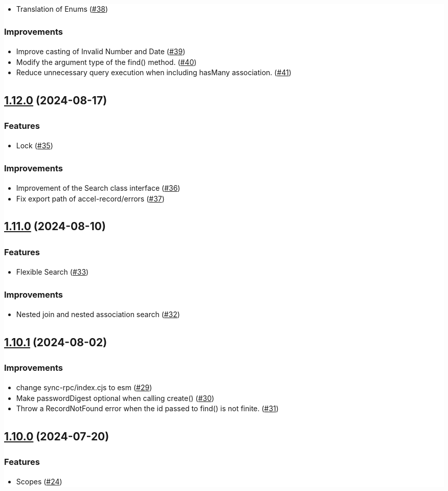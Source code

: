 - Translation of Enums ([#38](https://github.com/koyopro/accella/pull/38))

### Improvements

- Improve casting of Invalid Number and Date ([#39](https://github.com/koyopro/accella/pull/39))
- Modify the argument type of the find() method. ([#40](https://github.com/koyopro/accella/pull/40))
- Reduce unnecessary query execution when including hasMany association. ([#41](https://github.com/koyopro/accella/pull/41))

## [1.12.0](https://github.com/koyopro/accella/compare/1.11.0...1.12.0) (2024-08-17)

### Features

- Lock ([#35](https://github.com/koyopro/accella/pull/35))

### Improvements

- Improvement of the Search class interface ([#36](https://github.com/koyopro/accella/pull/36))
- Fix export path of accel-record/errors ([#37](https://github.com/koyopro/accella/pull/37))

## [1.11.0](https://github.com/koyopro/accella/compare/1.10.1...1.11.0) (2024-08-10)

### Features

- Flexible Search ([#33](https://github.com/koyopro/accella/pull/33))

### Improvements

- Nested join and nested association search ([#32](https://github.com/koyopro/accella/pull/32))

## [1.10.1](https://github.com/koyopro/accella/compare/1.10.0...1.10.1) (2024-08-02)

### Improvements

- change sync-rpc/index.cjs to esm ([#29](https://github.com/koyopro/accella/pull/29))
- Make passwordDigest optional when calling create() ([#30](https://github.com/koyopro/accella/pull/30))
- Throw a RecordNotFound error when the id passed to find() is not finite. ([#31](https://github.com/koyopro/accella/pull/31))

## [1.10.0](https://github.com/koyopro/accella/compare/1.9.1...1.10.0) (2024-07-20)

### Features

- Scopes ([#24](https://github.com/koyopro/accella/pull/24))

